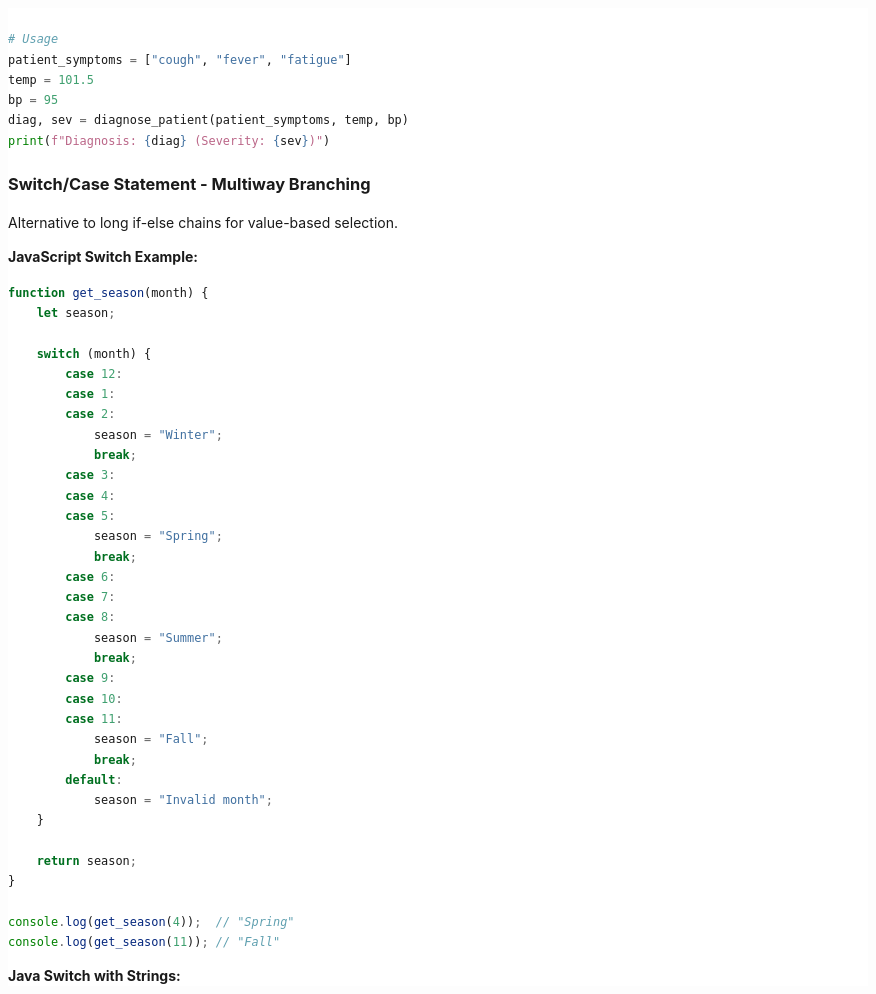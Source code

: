 ```python

# Usage
patient_symptoms = ["cough", "fever", "fatigue"]
temp = 101.5
bp = 95
diag, sev = diagnose_patient(patient_symptoms, temp, bp)
print(f"Diagnosis: {diag} (Severity: {sev})")
```

### Switch/Case Statement - Multiway Branching

Alternative to long if-else chains for value-based selection.

**JavaScript Switch Example:**

```javascript
function get_season(month) {
    let season;

    switch (month) {
        case 12:
        case 1:
        case 2:
            season = "Winter";
            break;
        case 3:
        case 4:
        case 5:
            season = "Spring";
            break;
        case 6:
        case 7:
        case 8:
            season = "Summer";
            break;
        case 9:
        case 10:
        case 11:
            season = "Fall";
            break;
        default:
            season = "Invalid month";
    }

    return season;
}

console.log(get_season(4));  // "Spring"
console.log(get_season(11)); // "Fall"
```

**Java Switch with Strings:**
